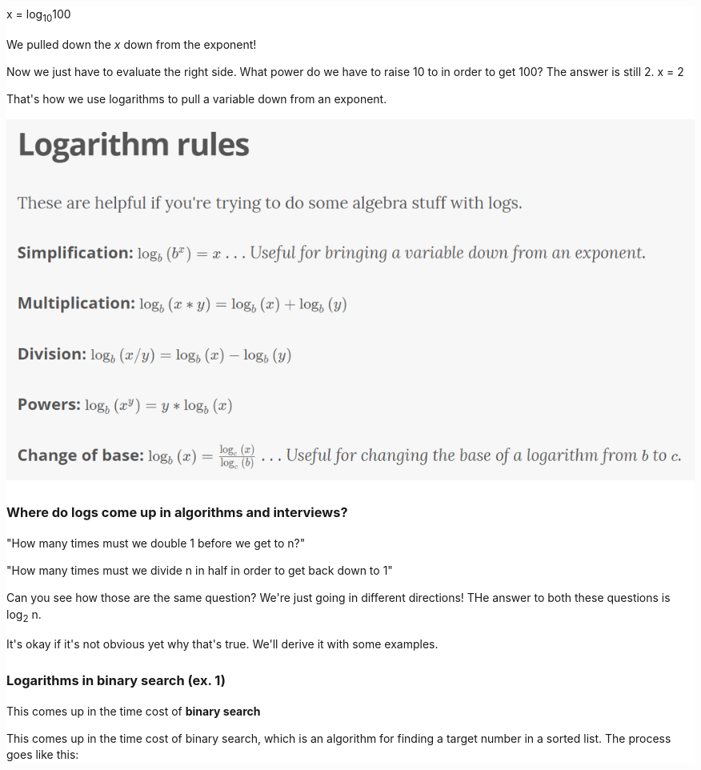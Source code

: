 x = log<sub>10</sub>100

We pulled down the _x_ down from the exponent!

Now we just have to evaluate the right side. What power do we have to raise 10 to in order to get 100? The answer is still 2.
x = 2

That's how we use logarithms to pull a variable down from an exponent.

<a hre="rules"></a>

![alt text](../resources/logarithms/logarithm_rules.PNG)

### <a hre="where"></a>Where do logs come up in algorithms and interviews?

"How many times must we double 1 before we get to n?"

"How many times must we divide n in half in order to get back down to 1"

Can you see how those are the same question? We're just going in different directions!
THe answer to both these questions is log<sub>2</sub> n.

It's okay if it's not obvious yet why that's true. We'll derive it with some examples.

### <a href="ex1"></a>Logarithms in binary search (ex. 1)
This comes up in the time cost of **binary search**

This comes up in the time cost of binary search, which is an algorithm for finding a target number in a sorted list. The process goes like this:
